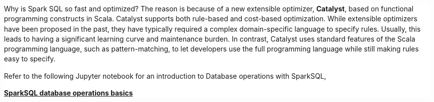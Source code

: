 Why is Spark SQL so fast and optimized? The reason is because of a new extensible optimizer, **Catalyst**, based on functional programming constructs in Scala. Catalyst supports both rule-based and cost-based optimization. While extensible optimizers have been proposed in the past, they have typically required a complex domain-specific language to specify rules. Usually, this leads to having a significant learning curve and maintenance burden. In contrast, Catalyst uses standard features of the Scala programming language, such as pattern-matching, to let developers use the full programming language while still making rules easy to specify.

Refer to the following Jupyter notebook for an introduction to Database operations with SparkSQL,

**[SparkSQL database operations basics](https://github.com/tirthajyoti/Spark-with-Python/blob/master/Dataframe_SQL_query.ipynb)**

